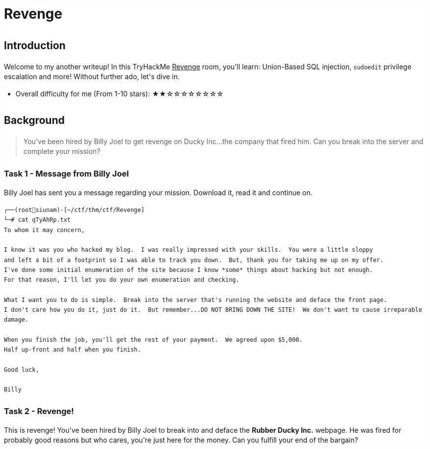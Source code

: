 # Revenge

## Introduction

Welcome to my another writeup! In this TryHackMe [Revenge](https://tryhackme.com/room/revenge) room, you'll learn: Union-Based SQL injection, `sudoedit` privilege escalation and more! Without further ado, let's dive in.

- Overall difficulty for me (From 1-10 stars): ★★☆☆☆☆☆☆☆☆

## Background

> You've been hired by Billy Joel to get revenge on Ducky Inc...the company that fired him. Can you break into the server and complete your mission?

### Task 1 - Message from Billy Joel

Billy Joel has sent you a message regarding your mission. Download it, read it and continue on.

```
┌──(root🌸siunam)-[~/ctf/thm/ctf/Revenge]
└─# cat qTyAhRp.txt     
To whom it may concern,

I know it was you who hacked my blog.  I was really impressed with your skills.  You were a little sloppy 
and left a bit of a footprint so I was able to track you down.  But, thank you for taking me up on my offer.  
I've done some initial enumeration of the site because I know *some* things about hacking but not enough.  
For that reason, I'll let you do your own enumeration and checking.

What I want you to do is simple.  Break into the server that's running the website and deface the front page.  
I don't care how you do it, just do it.  But remember...DO NOT BRING DOWN THE SITE!  We don't want to cause irreparable damage.

When you finish the job, you'll get the rest of your payment.  We agreed upon $5,000.  
Half up-front and half when you finish.

Good luck,

Billy
```

### Task 2 - Revenge!

This is revenge! You've been hired by Billy Joel to break into and deface the **Rubber Ducky Inc.** webpage. He was fired for probably good reasons but who cares, you're just here for the money. Can you fulfill your end of the bargain?
